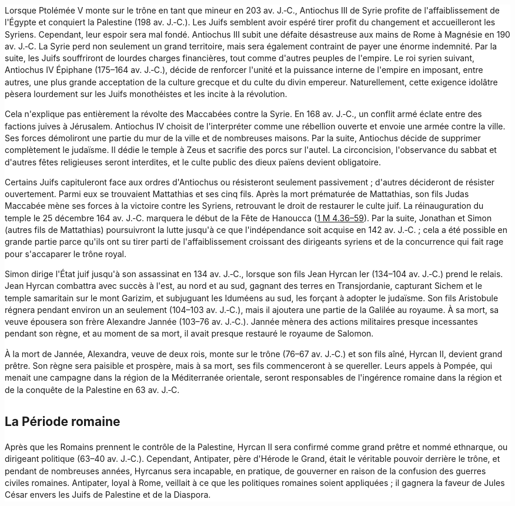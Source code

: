Lorsque Ptolémée V monte sur le trône en tant que mineur en 203 av. J.‑C., Antiochus III de Syrie profite de l'affaiblissement de l'Égypte et conquiert la Palestine (198 av. J.‑C.). Les Juifs semblent avoir espéré tirer profit du changement et accueilleront les Syriens. Cependant, leur espoir sera mal fondé. Antiochus III subit une défaite désastreuse aux mains de Rome à Magnésie en 190 av. J.‑C. La Syrie perd non seulement un grand territoire, mais sera également contraint de payer une énorme indemnité. Par la suite, les Juifs souffriront de lourdes charges financières, tout comme d'autres peuples de l'empire. Le roi syrien suivant, Antiochus IV Épiphane (175–164 av. J.‑C.), décide de renforcer l'unité et la puissance interne de l'empire en imposant, entre autres, une plus grande acceptation de la culture grecque et du culte du divin empereur. Naturellement, cette exigence idolâtre pèsera lourdement sur les Juifs monothéistes et les incite à la révolution.

Cela n'explique pas entièrement la révolte des Maccabées contre la Syrie. En 168 av. J.‑C., un conflit armé éclate entre des factions juives à Jérusalem. Antiochus IV choisit de l'interpréter comme une rébellion ouverte et envoie une armée contre la ville. Ses forces démoliront une partie du mur de la ville et de nombreuses maisons. Par la suite, Antiochus décide de supprimer complètement le judaïsme. Il dédie le temple à Zeus et sacrifie des porcs sur l'autel. La circoncision, l'observance du sabbat et d'autres fêtes religieuses seront interdites, et le culte public des dieux païens devient obligatoire.

Certains Juifs capituleront face aux ordres d'Antiochus ou résisteront seulement passivement ; d'autres décideront de résister ouvertement. Parmi eux se trouvaient Mattathias et ses cinq fils. Après la mort prématurée de Mattathias, son fils Judas Maccabée mène ses forces à la victoire contre les Syriens, retrouvant le droit de restaurer le culte juif. La réinauguration du temple le 25 décembre 164 av. J.‑C. marquera le début de la Fête de Hanoucca ([1 M 4\.36–59](https://ref.ly/1Macc4:36-1Macc4:59)). Par la suite, Jonathan et Simon (autres fils de Mattathias) poursuivront la lutte jusqu'à ce que l'indépendance soit acquise en 142 av. J.‑C. ; cela a été possible en grande partie parce qu'ils ont su tirer parti de l'affaiblissement croissant des dirigeants syriens et de la concurrence qui fait rage pour s'accaparer le trône royal.

Simon dirige l'État juif jusqu'à son assassinat en 134 av. J.‑C., lorsque son fils Jean Hyrcan Ier (134–104 av. J.‑C.) prend le relais. Jean Hyrcan combattra avec succès à l'est, au nord et au sud, gagnant des terres en Transjordanie, capturant Sichem et le temple samaritain sur le mont Garizim, et subjuguant les Iduméens au sud, les forçant à adopter le judaïsme. Son fils Aristobule régnera pendant environ un an seulement (104–103 av. J.‑C.), mais il ajoutera une partie de la Galilée au royaume. À sa mort, sa veuve épousera son frère Alexandre Jannée (103–76 av. J.‑C.). Jannée mènera des actions militaires presque incessantes pendant son règne, et au moment de sa mort, il avait presque restauré le royaume de Salomon.

À la mort de Jannée, Alexandra, veuve de deux rois, monte sur le trône (76–67 av. J.‑C.) et son fils aîné, Hyrcan II, devient grand prêtre. Son règne sera paisible et prospère, mais à sa mort, ses fils commenceront à se quereller. Leurs appels à Pompée, qui menait une campagne dans la région de la Méditerranée orientale, seront responsables de l'ingérence romaine dans la région et de la conquête de la Palestine en 63 av. J.‑C.

La Période romaine
------------------

Après que les Romains prennent le contrôle de la Palestine, Hyrcan II sera confirmé comme grand prêtre et nommé ethnarque, ou dirigeant politique (63–40 av. J.‑C.). Cependant, Antipater, père d'Hérode le Grand, était le véritable pouvoir derrière le trône, et pendant de nombreuses années, Hyrcanus sera incapable, en pratique, de gouverner en raison de la confusion des guerres civiles romaines. Antipater, loyal à Rome, veillait à ce que les politiques romaines soient appliquées ; il gagnera la faveur de Jules César envers les Juifs de Palestine et de la Diaspora.
